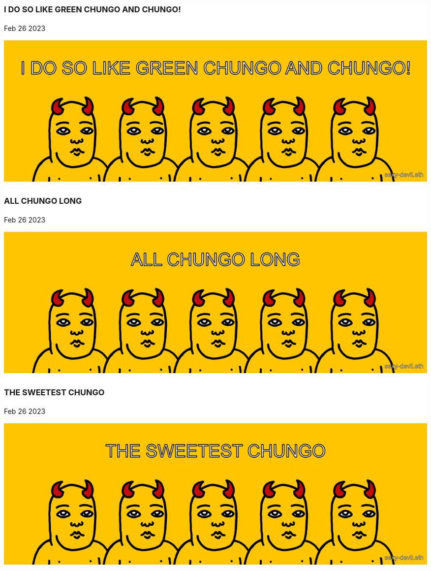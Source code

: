 ### I DO SO LIKE GREEN CHUNGO AND CHUNGO!

Feb 26 2023

<kbd><img src="sexy-devil/idosolikegreenchungoandchungo.png" /></kbd>

### ALL CHUNGO LONG

Feb 26 2023

<kbd><img src="sexy-devil/allchungolong.png" /></kbd>

### THE SWEETEST CHUNGO

Feb 26 2023

<kbd><img src="sexy-devil/thesweetestchungo.png" /></kbd>

